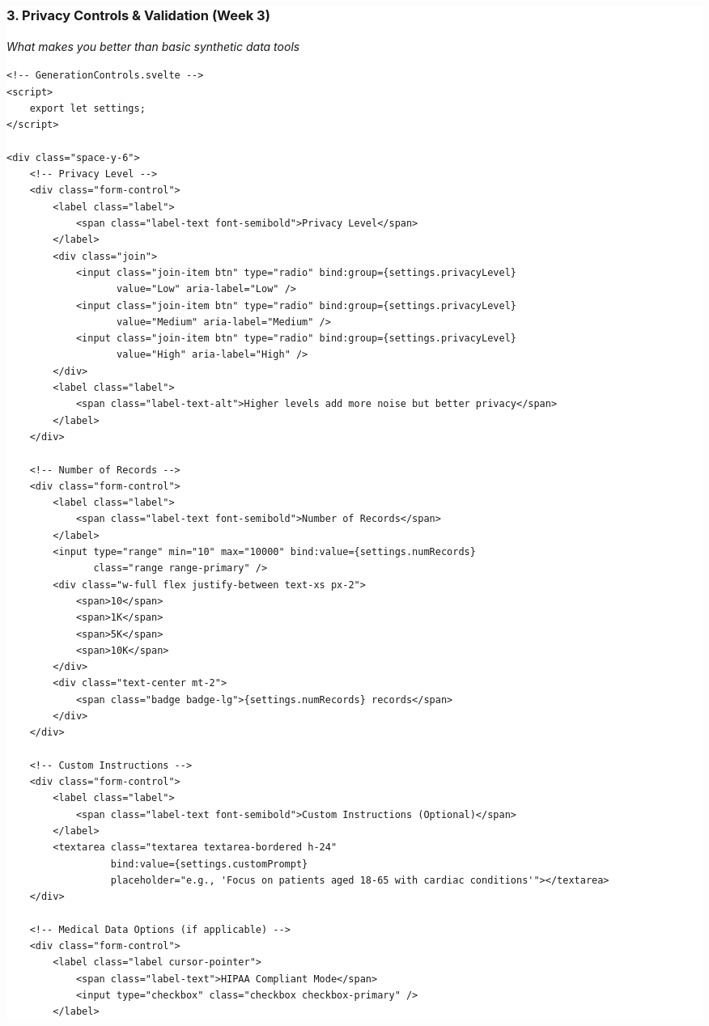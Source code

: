 ### **3. Privacy Controls & Validation** (Week 3)
*What makes you better than basic synthetic data tools*

```svelte
<!-- GenerationControls.svelte -->
<script>
    export let settings;
</script>

<div class="space-y-6">
    <!-- Privacy Level -->
    <div class="form-control">
        <label class="label">
            <span class="label-text font-semibold">Privacy Level</span>
        </label>
        <div class="join">
            <input class="join-item btn" type="radio" bind:group={settings.privacyLevel} 
                   value="Low" aria-label="Low" />
            <input class="join-item btn" type="radio" bind:group={settings.privacyLevel} 
                   value="Medium" aria-label="Medium" />
            <input class="join-item btn" type="radio" bind:group={settings.privacyLevel} 
                   value="High" aria-label="High" />
        </div>
        <label class="label">
            <span class="label-text-alt">Higher levels add more noise but better privacy</span>
        </label>
    </div>
    
    <!-- Number of Records -->
    <div class="form-control">
        <label class="label">
            <span class="label-text font-semibold">Number of Records</span>
        </label>
        <input type="range" min="10" max="10000" bind:value={settings.numRecords} 
               class="range range-primary" />
        <div class="w-full flex justify-between text-xs px-2">
            <span>10</span>
            <span>1K</span>
            <span>5K</span>
            <span>10K</span>
        </div>
        <div class="text-center mt-2">
            <span class="badge badge-lg">{settings.numRecords} records</span>
        </div>
    </div>
    
    <!-- Custom Instructions -->
    <div class="form-control">
        <label class="label">
            <span class="label-text font-semibold">Custom Instructions (Optional)</span>
        </label>
        <textarea class="textarea textarea-bordered h-24" 
                  bind:value={settings.customPrompt}
                  placeholder="e.g., 'Focus on patients aged 18-65 with cardiac conditions'"></textarea>
    </div>
    
    <!-- Medical Data Options (if applicable) -->
    <div class="form-control">
        <label class="label cursor-pointer">
            <span class="label-text">HIPAA Compliant Mode</span>
            <input type="checkbox" class="checkbox checkbox-primary" />
        </label>
```